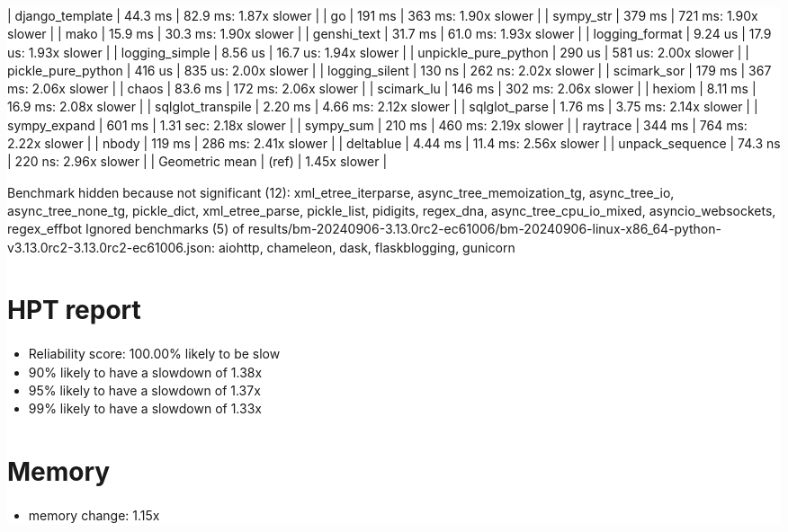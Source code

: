 | django_template            | 44.3 ms                                                      | 82.9 ms: 1.87x slower                                                 |
| go                         | 191 ms                                                       | 363 ms: 1.90x slower                                                  |
| sympy_str                  | 379 ms                                                       | 721 ms: 1.90x slower                                                  |
| mako                       | 15.9 ms                                                      | 30.3 ms: 1.90x slower                                                 |
| genshi_text                | 31.7 ms                                                      | 61.0 ms: 1.93x slower                                                 |
| logging_format             | 9.24 us                                                      | 17.9 us: 1.93x slower                                                 |
| logging_simple             | 8.56 us                                                      | 16.7 us: 1.94x slower                                                 |
| unpickle_pure_python       | 290 us                                                       | 581 us: 2.00x slower                                                  |
| pickle_pure_python         | 416 us                                                       | 835 us: 2.00x slower                                                  |
| logging_silent             | 130 ns                                                       | 262 ns: 2.02x slower                                                  |
| scimark_sor                | 179 ms                                                       | 367 ms: 2.06x slower                                                  |
| chaos                      | 83.6 ms                                                      | 172 ms: 2.06x slower                                                  |
| scimark_lu                 | 146 ms                                                       | 302 ms: 2.06x slower                                                  |
| hexiom                     | 8.11 ms                                                      | 16.9 ms: 2.08x slower                                                 |
| sqlglot_transpile          | 2.20 ms                                                      | 4.66 ms: 2.12x slower                                                 |
| sqlglot_parse              | 1.76 ms                                                      | 3.75 ms: 2.14x slower                                                 |
| sympy_expand               | 601 ms                                                       | 1.31 sec: 2.18x slower                                                |
| sympy_sum                  | 210 ms                                                       | 460 ms: 2.19x slower                                                  |
| raytrace                   | 344 ms                                                       | 764 ms: 2.22x slower                                                  |
| nbody                      | 119 ms                                                       | 286 ms: 2.41x slower                                                  |
| deltablue                  | 4.44 ms                                                      | 11.4 ms: 2.56x slower                                                 |
| unpack_sequence            | 74.3 ns                                                      | 220 ns: 2.96x slower                                                  |
| Geometric mean             | (ref)                                                        | 1.45x slower                                                          |

Benchmark hidden because not significant (12): xml_etree_iterparse, async_tree_memoization_tg, async_tree_io, async_tree_none_tg, pickle_dict, xml_etree_parse, pickle_list, pidigits, regex_dna, async_tree_cpu_io_mixed, asyncio_websockets, regex_effbot
Ignored benchmarks (5) of results/bm-20240906-3.13.0rc2-ec61006/bm-20240906-linux-x86_64-python-v3.13.0rc2-3.13.0rc2-ec61006.json: aiohttp, chameleon, dask, flaskblogging, gunicorn

# HPT report

- Reliability score: 100.00% likely to be slow
- 90% likely to have a slowdown of 1.38x
- 95% likely to have a slowdown of 1.37x
- 99% likely to have a slowdown of 1.33x

# Memory
- memory change: 1.15x
